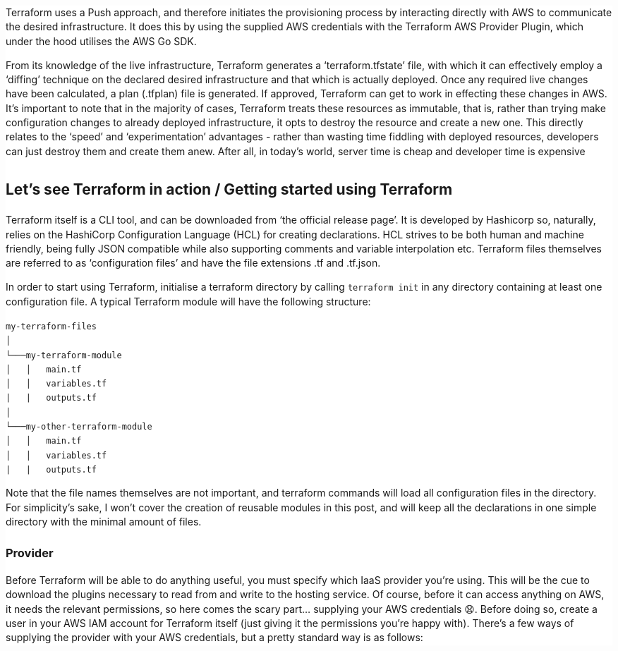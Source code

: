 Terraform uses a Push approach, and therefore initiates the provisioning process by interacting directly with AWS to communicate the desired infrastructure. It does this by using the supplied AWS credentials with the Terraform AWS Provider Plugin, which under the hood utilises the AWS Go SDK. 

From its knowledge of the live infrastructure, Terraform generates a ‘terraform.tfstate’ file, with which it can effectively employ a ‘diffing’ technique on the declared desired infrastructure and that which is actually deployed. Once any required live changes have been calculated, a plan (.tfplan) file is generated. If approved, Terraform can get to work in effecting these changes in AWS. It’s important to note that in the majority of cases, Terraform treats these resources as immutable, that is, rather than trying make configuration changes to already deployed infrastructure, it opts to destroy the resource and create a new one. This directly relates to the ‘speed’ and ‘experimentation’ advantages - rather than wasting time fiddling with deployed resources, developers can just destroy them and create them anew. After all, in today’s world, server time is cheap and developer time is expensive 


## Let’s see Terraform in action / Getting started using Terraform

Terraform itself is a CLI tool, and can be downloaded from ‘the official release page’. It is developed by Hashicorp so, naturally, relies on the HashiCorp Configuration Language (HCL) for creating declarations. HCL strives to be both human and machine friendly, being fully JSON compatible while also supporting comments and variable interpolation etc. Terraform files themselves are referred to as ‘configuration files’ and have the file extensions .tf and .tf.json.

In order to start using Terraform, initialise a terraform directory by calling `terraform init` in any directory containing at least one configuration file. A typical Terraform module will have the following structure:

~~~
my-terraform-files
│
└───my-terraform-module
│   │   main.tf
│   │   variables.tf
|   |   outputs.tf
│   
└───my-other-terraform-module
│   │   main.tf
│   │   variables.tf
|   |   outputs.tf
~~~

Note that the file names themselves are not important, and terraform commands will load all configuration files in the directory. For simplicity’s sake, I won’t cover the creation of reusable modules in this post, and will keep all the declarations in one simple directory with the minimal amount of files.

### Provider
Before Terraform will be able to do anything useful, you must specify which IaaS provider you’re using. This will be the cue to download the plugins necessary to read from and write to the hosting service. Of course, before it can access anything on AWS, it needs the relevant permissions, so here comes the scary part… supplying your AWS credentials 😧. Before doing so, create a user in your AWS IAM account for Terraform itself (just giving it the permissions you’re happy with). There’s a few ways of supplying the provider with your AWS credentials, but a pretty standard way is as follows:
